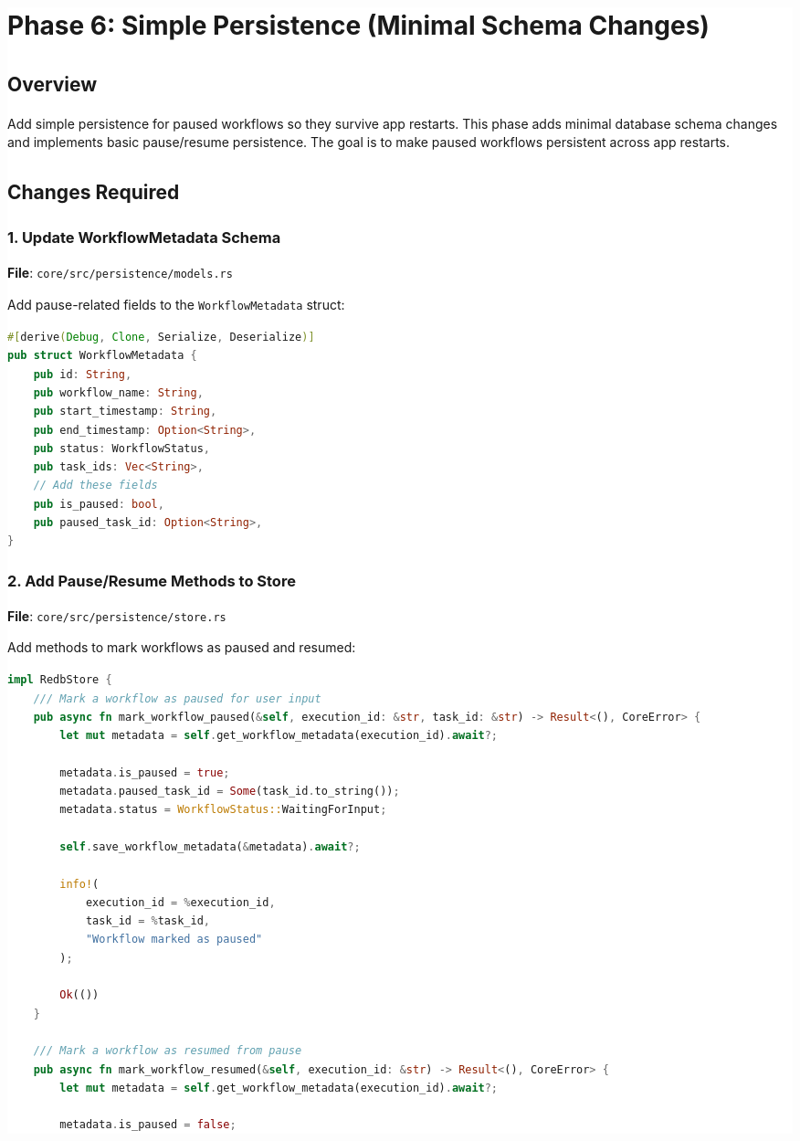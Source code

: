# Phase 6: Simple Persistence (Minimal Schema Changes)

## Overview

Add simple persistence for paused workflows so they survive app restarts. This phase adds minimal database schema changes and implements basic pause/resume persistence. The goal is to make paused workflows persistent across app restarts.

## Changes Required

### 1. Update WorkflowMetadata Schema

**File**: `core/src/persistence/models.rs`

Add pause-related fields to the `WorkflowMetadata` struct:

```rust
#[derive(Debug, Clone, Serialize, Deserialize)]
pub struct WorkflowMetadata {
    pub id: String,
    pub workflow_name: String,
    pub start_timestamp: String,
    pub end_timestamp: Option<String>,
    pub status: WorkflowStatus,
    pub task_ids: Vec<String>,
    // Add these fields
    pub is_paused: bool,
    pub paused_task_id: Option<String>,
}
```

### 2. Add Pause/Resume Methods to Store

**File**: `core/src/persistence/store.rs`

Add methods to mark workflows as paused and resumed:

```rust
impl RedbStore {
    /// Mark a workflow as paused for user input
    pub async fn mark_workflow_paused(&self, execution_id: &str, task_id: &str) -> Result<(), CoreError> {
        let mut metadata = self.get_workflow_metadata(execution_id).await?;
        
        metadata.is_paused = true;
        metadata.paused_task_id = Some(task_id.to_string());
        metadata.status = WorkflowStatus::WaitingForInput;
        
        self.save_workflow_metadata(&metadata).await?;
        
        info!(
            execution_id = %execution_id,
            task_id = %task_id,
            "Workflow marked as paused"
        );
        
        Ok(())
    }
    
    /// Mark a workflow as resumed from pause
    pub async fn mark_workflow_resumed(&self, execution_id: &str) -> Result<(), CoreError> {
        let mut metadata = self.get_workflow_metadata(execution_id).await?;
        
        metadata.is_paused = false;
```